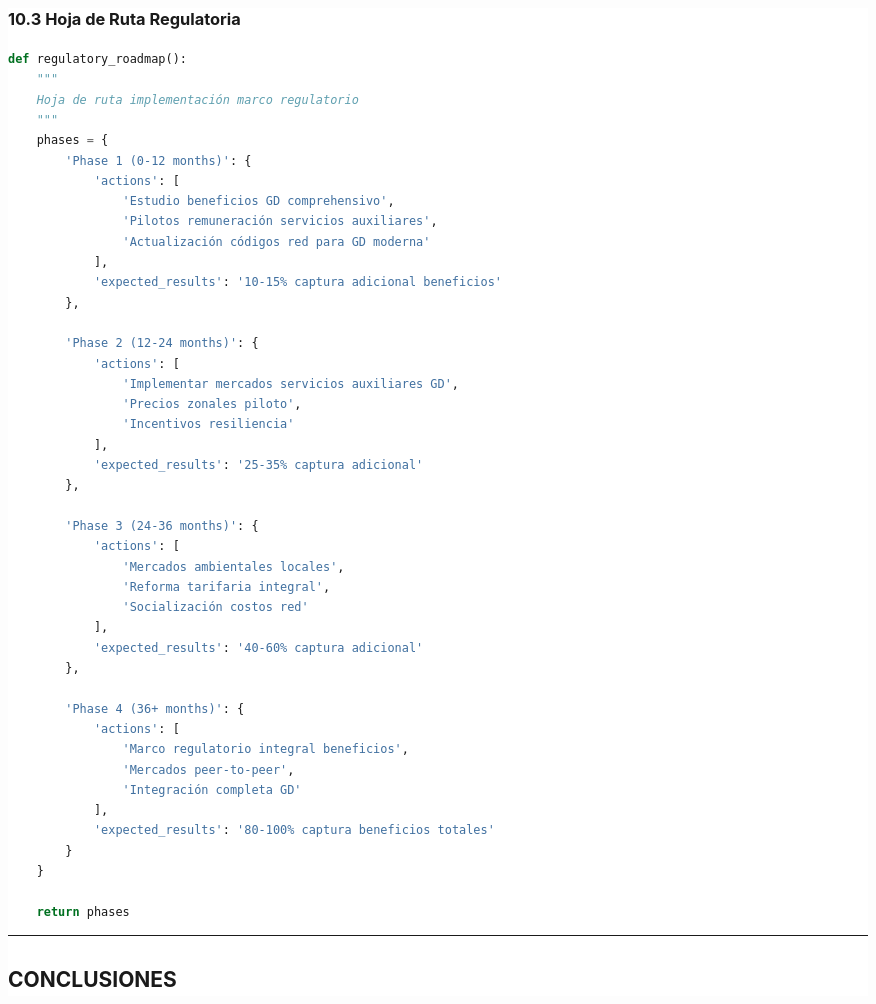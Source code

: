 ### 10.3 Hoja de Ruta Regulatoria

```python
def regulatory_roadmap():
    """
    Hoja de ruta implementación marco regulatorio
    """
    phases = {
        'Phase 1 (0-12 months)': {
            'actions': [
                'Estudio beneficios GD comprehensivo',
                'Pilotos remuneración servicios auxiliares',
                'Actualización códigos red para GD moderna'
            ],
            'expected_results': '10-15% captura adicional beneficios'
        },
        
        'Phase 2 (12-24 months)': {
            'actions': [
                'Implementar mercados servicios auxiliares GD',
                'Precios zonales piloto',
                'Incentivos resiliencia'
            ],
            'expected_results': '25-35% captura adicional'
        },
        
        'Phase 3 (24-36 months)': {
            'actions': [
                'Mercados ambientales locales',
                'Reforma tarifaria integral',
                'Socialización costos red'
            ],
            'expected_results': '40-60% captura adicional'
        },
        
        'Phase 4 (36+ months)': {
            'actions': [
                'Marco regulatorio integral beneficios',
                'Mercados peer-to-peer',
                'Integración completa GD'
            ],
            'expected_results': '80-100% captura beneficios totales'
        }
    }
    
    return phases
```

---

## CONCLUSIONES
